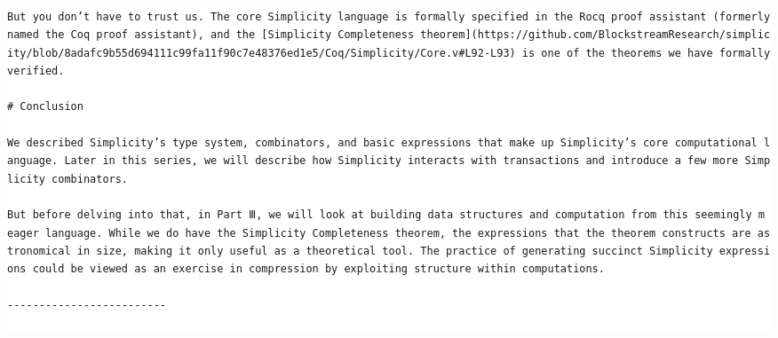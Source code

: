   ```
But you don’t have to trust us. The core Simplicity language is formally specified in the Rocq proof assistant (formerly named the Coq proof assistant), and the [Simplicity Completeness theorem](https://github.com/BlockstreamResearch/simplicity/blob/8adafc9b55d694111c99fa11f90c7e48376ed1e5/Coq/Simplicity/Core.v#L92-L93) is one of the theorems we have formally verified.

# Conclusion

We described Simplicity’s type system, combinators, and basic expressions that make up Simplicity’s core computational language. Later in this series, we will describe how Simplicity interacts with transactions and introduce a few more Simplicity combinators.

But before delving into that, in Part Ⅲ, we will look at building data structures and computation from this seemingly meager language. While we do have the Simplicity Completeness theorem, the expressions that the theorem constructs are astronomical in size, making it only useful as a theoretical tool. The practice of generating succinct Simplicity expressions could be viewed as an exercise in compression by exploiting structure within computations.

-------------------------

